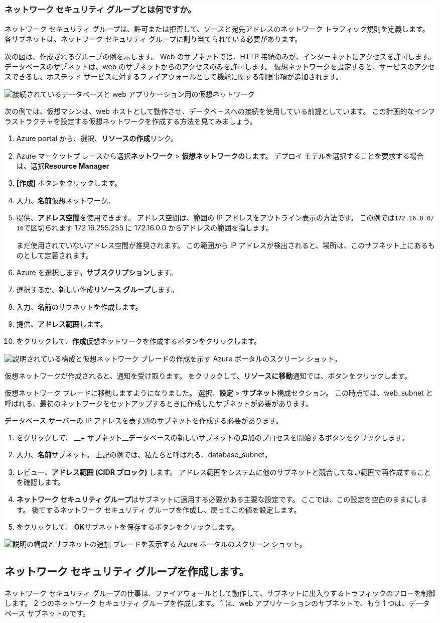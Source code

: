 ### <a name="what-is-a-network-security-group"></a>ネットワーク セキュリティ グループとは何ですか。

ネットワーク セキュリティ グループは、許可または拒否して、ソースと宛先アドレスのネットワーク トラフィック規則を定義します。 各サブネットは、ネットワーク セキュリティ グループに割り当てられている必要があります。

次の図は、作成されるグループの例を示します。 Web のサブネットでは、HTTP 接続のみが、インターネットにアクセスを許可します。 データベースのサブネットは、web のサブネットからのアクセスのみを許可します。 仮想ネットワークを設定すると、サービスのアクセスできるし、ホステッド サービスに対するファイアウォールとして機能に関する制限事項が追加されます。

![接続されているデータベースと web アプリケーション用の仮想ネットワーク](../media-draft/2-virtualnetwork-overview.png)

次の例では、仮想マシンは、web ホストとして動作させ、データベースへの接続を使用している前提としています。 この計画的なインフラストラクチャを設定する仮想ネットワークを作成する方法を見てみましょう。

1. Azure portal から、選択、**リソースの作成**リンク。
1. Azure マーケットプ レースから選択**ネットワーク** > **仮想ネットワークの**します。 デプロイ モデルを選択することを要求する場合は、選択**Resource Manager**
1. **[作成]** ボタンをクリックします。
1. 入力、**名前**仮想ネットワーク。
1. 提供、**アドレス空間**を使用できます。 アドレス空間は、範囲の IP アドレスをアウトライン表示の方法です。 この例では`172.16.0.0/16`で区切られます 172.16.255.255 に 172.16.0.0 からアドレスの範囲を指します。

   まだ使用されていないアドレス空間が推奨されます。 この範囲から IP アドレスが検出されると、場所は、このサブネット上にあるものとして定義されます。

1. Azure を選択します。**サブスクリプション**します。
1. 選択するか、新しい作成**リソース グループ**します。
1. 入力、**名前**のサブネットを作成します。
1. 提供、**アドレス範囲**します。
1. をクリックして、**作成**仮想ネットワークを作成するボタンをクリックします。

![説明されている構成と仮想ネットワーク ブレードの作成を示す Azure ポータルのスクリーン ショット。](../media-draft/2-create-virtual-network-settings.png)

仮想ネットワークが作成されると、通知を受け取ります。 をクリックして、**リソースに移動**通知では、ボタンをクリックします。

仮想ネットワーク ブレードに移動しますようになりました。 選択、**設定** > **サブネット**構成セクション。 この時点では、web_subnet と呼ばれる、最初のネットワークをセットアップするときに作成したサブネットが必要があります。

データベース サーバーの IP アドレスを表す別のサブネットを作成する必要があります。

1. をクリックして、 __+ サブネット__データベースの新しいサブネットの追加のプロセスを開始するボタンをクリックします。

1. 入力、**名前**サブネット。 上記の例では、私たちと呼ばれる、database_subnet。

1. レビュー、**アドレス範囲 (CIDR ブロック)** します。 アドレス範囲をシステムに他のサブネットと競合してない範囲で再作成することを確認します。

1. **ネットワーク セキュリティ グループ**はサブネットに適用する必要がある主要な設定です。 ここでは、この設定を空白のままにします。 後でするネットワーク セキュリティ グループを作成し、戻ってこの値を設定します。

1. をクリックして、 **OK**サブネットを保存するボタンをクリックします。

![説明の構成とサブネットの追加 ブレードを表示する Azure ポータルのスクリーン ショット。](../media-draft/2-create-database-subnet.png)

## <a name="creating-a-network-security-group"></a>ネットワーク セキュリティ グループを作成します。

ネットワーク セキュリティ グループの仕事は、ファイアウォールとして動作して、サブネットに出入りするトラフィックのフローを制御します。 2 つのネットワーク セキュリティ グループを作成します。 1 は、web アプリケーションのサブネットで、もう 1 つは、データベース サブネットのです。
